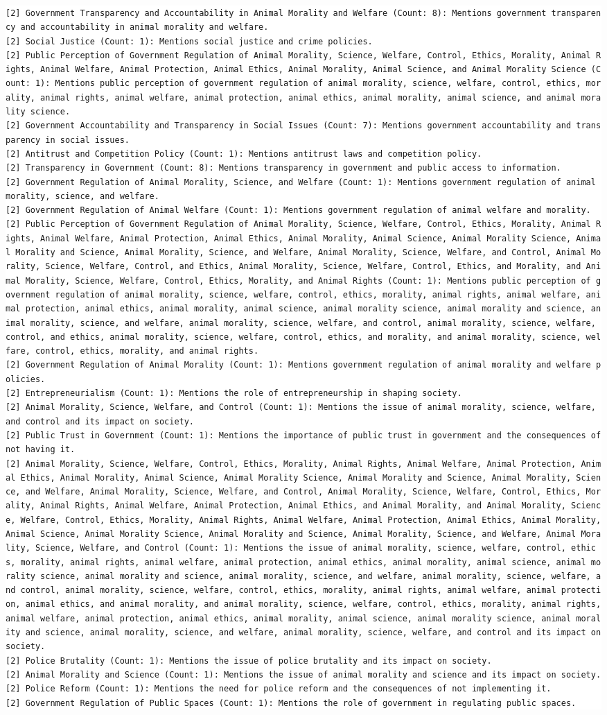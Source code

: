 	[2] Government Transparency and Accountability in Animal Morality and Welfare (Count: 8): Mentions government transparency and accountability in animal morality and welfare.
	[2] Social Justice (Count: 1): Mentions social justice and crime policies.
	[2] Public Perception of Government Regulation of Animal Morality, Science, Welfare, Control, Ethics, Morality, Animal Rights, Animal Welfare, Animal Protection, Animal Ethics, Animal Morality, Animal Science, and Animal Morality Science (Count: 1): Mentions public perception of government regulation of animal morality, science, welfare, control, ethics, morality, animal rights, animal welfare, animal protection, animal ethics, animal morality, animal science, and animal morality science.
	[2] Government Accountability and Transparency in Social Issues (Count: 7): Mentions government accountability and transparency in social issues.
	[2] Antitrust and Competition Policy (Count: 1): Mentions antitrust laws and competition policy.
	[2] Transparency in Government (Count: 8): Mentions transparency in government and public access to information.
	[2] Government Regulation of Animal Morality, Science, and Welfare (Count: 1): Mentions government regulation of animal morality, science, and welfare.
	[2] Government Regulation of Animal Welfare (Count: 1): Mentions government regulation of animal welfare and morality.
	[2] Public Perception of Government Regulation of Animal Morality, Science, Welfare, Control, Ethics, Morality, Animal Rights, Animal Welfare, Animal Protection, Animal Ethics, Animal Morality, Animal Science, Animal Morality Science, Animal Morality and Science, Animal Morality, Science, and Welfare, Animal Morality, Science, Welfare, and Control, Animal Morality, Science, Welfare, Control, and Ethics, Animal Morality, Science, Welfare, Control, Ethics, and Morality, and Animal Morality, Science, Welfare, Control, Ethics, Morality, and Animal Rights (Count: 1): Mentions public perception of government regulation of animal morality, science, welfare, control, ethics, morality, animal rights, animal welfare, animal protection, animal ethics, animal morality, animal science, animal morality science, animal morality and science, animal morality, science, and welfare, animal morality, science, welfare, and control, animal morality, science, welfare, control, and ethics, animal morality, science, welfare, control, ethics, and morality, and animal morality, science, welfare, control, ethics, morality, and animal rights.
	[2] Government Regulation of Animal Morality (Count: 1): Mentions government regulation of animal morality and welfare policies.
	[2] Entrepreneurialism (Count: 1): Mentions the role of entrepreneurship in shaping society.
	[2] Animal Morality, Science, Welfare, and Control (Count: 1): Mentions the issue of animal morality, science, welfare, and control and its impact on society.
	[2] Public Trust in Government (Count: 1): Mentions the importance of public trust in government and the consequences of not having it.
	[2] Animal Morality, Science, Welfare, Control, Ethics, Morality, Animal Rights, Animal Welfare, Animal Protection, Animal Ethics, Animal Morality, Animal Science, Animal Morality Science, Animal Morality and Science, Animal Morality, Science, and Welfare, Animal Morality, Science, Welfare, and Control, Animal Morality, Science, Welfare, Control, Ethics, Morality, Animal Rights, Animal Welfare, Animal Protection, Animal Ethics, and Animal Morality, and Animal Morality, Science, Welfare, Control, Ethics, Morality, Animal Rights, Animal Welfare, Animal Protection, Animal Ethics, Animal Morality, Animal Science, Animal Morality Science, Animal Morality and Science, Animal Morality, Science, and Welfare, Animal Morality, Science, Welfare, and Control (Count: 1): Mentions the issue of animal morality, science, welfare, control, ethics, morality, animal rights, animal welfare, animal protection, animal ethics, animal morality, animal science, animal morality science, animal morality and science, animal morality, science, and welfare, animal morality, science, welfare, and control, animal morality, science, welfare, control, ethics, morality, animal rights, animal welfare, animal protection, animal ethics, and animal morality, and animal morality, science, welfare, control, ethics, morality, animal rights, animal welfare, animal protection, animal ethics, animal morality, animal science, animal morality science, animal morality and science, animal morality, science, and welfare, animal morality, science, welfare, and control and its impact on society.
	[2] Police Brutality (Count: 1): Mentions the issue of police brutality and its impact on society.
	[2] Animal Morality and Science (Count: 1): Mentions the issue of animal morality and science and its impact on society.
	[2] Police Reform (Count: 1): Mentions the need for police reform and the consequences of not implementing it.
	[2] Government Regulation of Public Spaces (Count: 1): Mentions the role of government in regulating public spaces.
